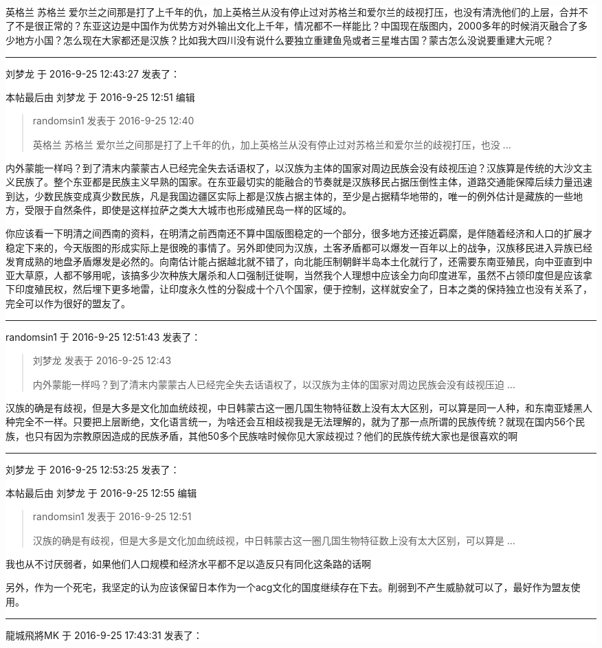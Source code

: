 

英格兰 苏格兰 爱尔兰之间那是打了上千年的仇，加上英格兰从没有停止过对苏格兰和爱尔兰的歧视打压，也没有清洗他们的上层，合并不了不是很正常的？东亚这边是中国作为优势方对外输出文化上千年，情况都不一样能比？中国现在版图内，2000多年的时候消灭融合了多少地方小国？怎么现在大家都还是汉族？比如我大四川没有说什么要独立重建鱼凫或者三星堆古国？蒙古怎么没说要重建大元呢？

---------

刘梦龙 于 2016-9-25 12:43:27 发表了：

本帖最后由 刘梦龙 于 2016-9-25 12:51 编辑 


> 
> randomsin1 发表于 2016-9-25 12:40
> 
> 英格兰 苏格兰 爱尔兰之间那是打了上千年的仇，加上英格兰从没有停止过对苏格兰和爱尔兰的歧视打压，也没 ...



内外蒙能一样吗？到了清末内蒙蒙古人已经完全失去话语权了，以汉族为主体的国家对周边民族会没有歧视压迫？汉族算是传统的大沙文主义民族了。整个东亚都是民族主义早熟的国家。在东亚最切实的能融合的节奏就是汉族移民占据压倒性主体，道路交通能保障后续力量迅速到达，少数民族变成真少数民族，凡是我国边疆区实际上都是汉族占据主体的，至少是占据精华地带的，唯一的例外估计是藏族的一些地方，受限于自然条件，即使是这样拉萨之类大大城市也形成殖民岛一样的区域的。

你应该看一下明清之间西南的资料，在明清之前西南还不算中国版图稳定的一个部分，很多地方还接近羁縻，是伴随着经济和人口的扩展才稳定下来的，今天版图的形成实际上是很晚的事情了。另外即使同为汉族，土客矛盾都可以爆发一百年以上的战争，汉族移民进入异族已经发育成熟的地盘矛盾爆发是必然的。向南估计能占据越北就不错了，向北能压制朝鲜半岛本土化就行了，还需要东南亚殖民，向中亚直到中亚大草原，人都不够用呢，该搞多少次种族大屠杀和人口强制迁徙啊，当然我个人理想中应该全力向印度进军，虽然不占领印度但是应该拿下印度殖民权，然后埋下更多地雷，让印度永久性的分裂成十个八个国家，便于控制，这样就安全了，日本之类的保持独立也没有关系了，完全可以作为很好的盟友了。

---------

randomsin1 于 2016-9-25 12:51:43 发表了：

> 刘梦龙 发表于 2016-9-25 12:43
> 
> 内外蒙能一样吗？到了清末内蒙蒙古人已经完全失去话语权了，以汉族为主体的国家对周边民族会没有歧视压迫 ...



汉族的确是有歧视，但是大多是文化加血统歧视，中日韩蒙古这一圈几国生物特征数上没有太大区别，可以算是同一人种，和东南亚矮黑人种完全不一样。只要把上层断绝，文化语言统一，为啥还会互相歧视我是无法理解的，就为了那一点所谓的民族传统？就现在国内56个民族，也只有因为宗教原因造成的民族矛盾，其他50多个民族啥时候你见大家歧视过？他们的民族传统大家也是很喜欢的啊

---------

刘梦龙 于 2016-9-25 12:53:25 发表了：

本帖最后由 刘梦龙 于 2016-9-25 12:55 编辑 


> 
> randomsin1 发表于 2016-9-25 12:51
> 
> 汉族的确是有歧视，但是大多是文化加血统歧视，中日韩蒙古这一圈几国生物特征数上没有太大区别，可以算是 ...



我也从不讨厌弱者，如果他们人口规模和经济水平都不足以造反只有同化这条路的话啊

另外，作为一个死宅，我坚定的认为应该保留日本作为一个acg文化的国度继续存在下去。削弱到不产生威胁就可以了，最好作为盟友使用。

---------

龍城飛將MK 于 2016-9-25 17:43:31 发表了：
